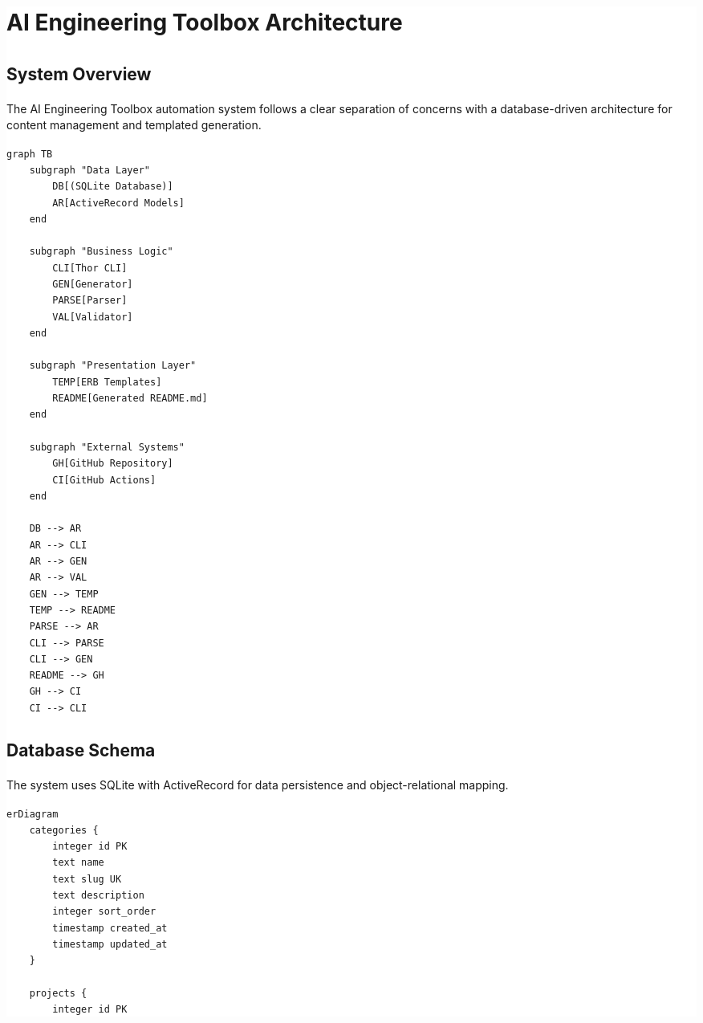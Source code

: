 # AI Engineering Toolbox Architecture

## System Overview

The AI Engineering Toolbox automation system follows a clear separation of concerns with a database-driven architecture for content management and templated generation.

```mermaid
graph TB
    subgraph "Data Layer"
        DB[(SQLite Database)]
        AR[ActiveRecord Models]
    end
    
    subgraph "Business Logic"
        CLI[Thor CLI]
        GEN[Generator]
        PARSE[Parser]
        VAL[Validator]
    end
    
    subgraph "Presentation Layer"
        TEMP[ERB Templates]
        README[Generated README.md]
    end
    
    subgraph "External Systems"
        GH[GitHub Repository]
        CI[GitHub Actions]
    end
    
    DB --> AR
    AR --> CLI
    AR --> GEN
    AR --> VAL
    GEN --> TEMP
    TEMP --> README
    PARSE --> AR
    CLI --> PARSE
    CLI --> GEN
    README --> GH
    GH --> CI
    CI --> CLI
```

## Database Schema

The system uses SQLite with ActiveRecord for data persistence and object-relational mapping.

```mermaid
erDiagram
    categories {
        integer id PK
        text name
        text slug UK
        text description
        integer sort_order
        timestamp created_at
        timestamp updated_at
    }
    
    projects {
        integer id PK
```